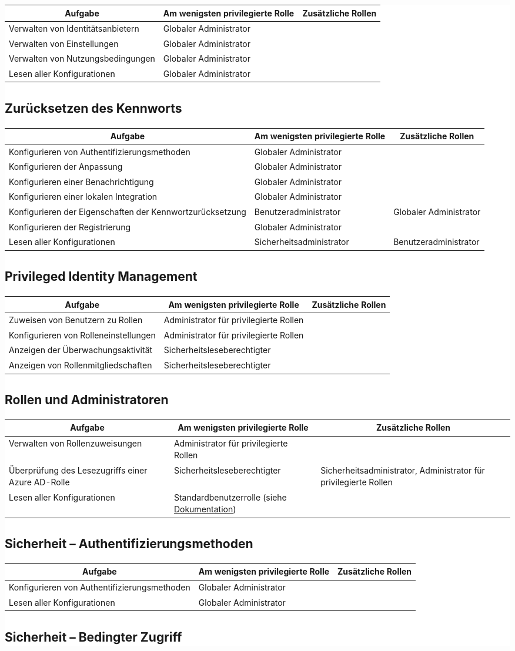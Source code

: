 Aufgabe | Am wenigsten privilegierte Rolle | Zusätzliche Rollen
---- | --------------------- | ----------------
Verwalten von Identitätsanbietern | Globaler Administrator | 
Verwalten von Einstellungen | Globaler Administrator | 
Verwalten von Nutzungsbedingungen | Globaler Administrator | 
Lesen aller Konfigurationen | Globaler Administrator | 

## <a name="password-reset"></a>Zurücksetzen des Kennworts

Aufgabe | Am wenigsten privilegierte Rolle | Zusätzliche Rollen
---- | --------------------- | ----------------
Konfigurieren von Authentifizierungsmethoden | Globaler Administrator |
Konfigurieren der Anpassung | Globaler Administrator |
Konfigurieren einer Benachrichtigung | Globaler Administrator |
Konfigurieren einer lokalen Integration | Globaler Administrator |
Konfigurieren der Eigenschaften der Kennwortzurücksetzung | Benutzeradministrator | Globaler Administrator
Konfigurieren der Registrierung | Globaler Administrator |
Lesen aller Konfigurationen | Sicherheitsadministrator | Benutzeradministrator |

## <a name="privileged-identity-management"></a>Privileged Identity Management

Aufgabe | Am wenigsten privilegierte Rolle | Zusätzliche Rollen
---- | --------------------- | ----------------
Zuweisen von Benutzern zu Rollen | Administrator für privilegierte Rollen | 
Konfigurieren von Rolleneinstellungen | Administrator für privilegierte Rollen | 
Anzeigen der Überwachungsaktivität | Sicherheitsleseberechtigter | 
Anzeigen von Rollenmitgliedschaften | Sicherheitsleseberechtigter | 

## <a name="roles-and-administrators"></a>Rollen und Administratoren

Aufgabe | Am wenigsten privilegierte Rolle | Zusätzliche Rollen
---- | --------------------- | ----------------
Verwalten von Rollenzuweisungen | Administrator für privilegierte Rollen | 
Überprüfung des Lesezugriffs einer Azure AD-Rolle  | Sicherheitsleseberechtigter | Sicherheitsadministrator, Administrator für privilegierte Rollen
Lesen aller Konfigurationen | Standardbenutzerrolle (siehe [Dokumentation](https://docs.microsoft.com/azure/active-directory/fundamentals/users-default-permissions)) | 

## <a name="security---authentication-methods"></a>Sicherheit – Authentifizierungsmethoden

Aufgabe | Am wenigsten privilegierte Rolle | Zusätzliche Rollen
---- | --------------------- | ----------------
Konfigurieren von Authentifizierungsmethoden | Globaler Administrator | 
Lesen aller Konfigurationen | Globaler Administrator | 

## <a name="security---conditional-access"></a>Sicherheit – Bedingter Zugriff
